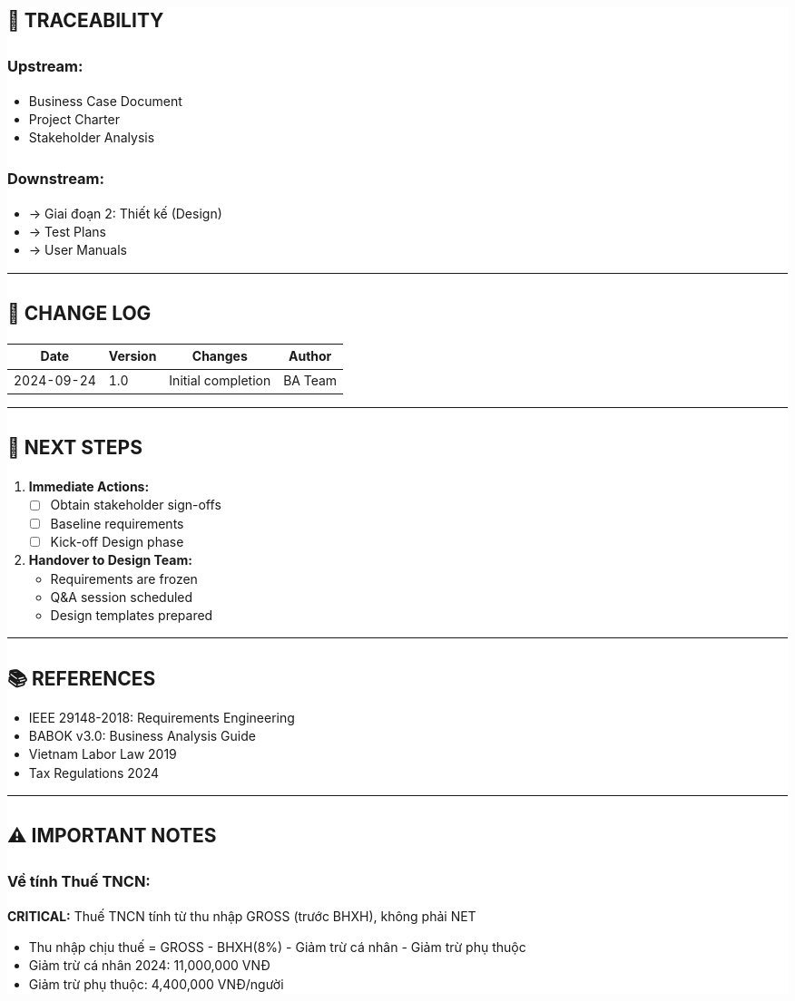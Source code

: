 
## 🔄 TRACEABILITY

### Upstream:
- Business Case Document
- Project Charter
- Stakeholder Analysis

### Downstream:
- → Giai đoạn 2: Thiết kế (Design)
- → Test Plans
- → User Manuals

---

## 📝 CHANGE LOG

| Date | Version | Changes | Author |
|------|---------|---------|--------|
| 2024-09-24 | 1.0 | Initial completion | BA Team |

---

## 🚀 NEXT STEPS

1. **Immediate Actions:**
   - [ ] Obtain stakeholder sign-offs
   - [ ] Baseline requirements
   - [ ] Kick-off Design phase

2. **Handover to Design Team:**
   - Requirements are frozen
   - Q&A session scheduled
   - Design templates prepared

---

## 📚 REFERENCES

- IEEE 29148-2018: Requirements Engineering
- BABOK v3.0: Business Analysis Guide
- Vietnam Labor Law 2019
- Tax Regulations 2024

---

## ⚠️ IMPORTANT NOTES

### Về tính Thuế TNCN:
**CRITICAL:** Thuế TNCN tính từ thu nhập GROSS (trước BHXH), không phải NET
- Thu nhập chịu thuế = GROSS - BHXH(8%) - Giảm trừ cá nhân - Giảm trừ phụ thuộc
- Giảm trừ cá nhân 2024: 11,000,000 VNĐ
- Giảm trừ phụ thuộc: 4,400,000 VNĐ/người
